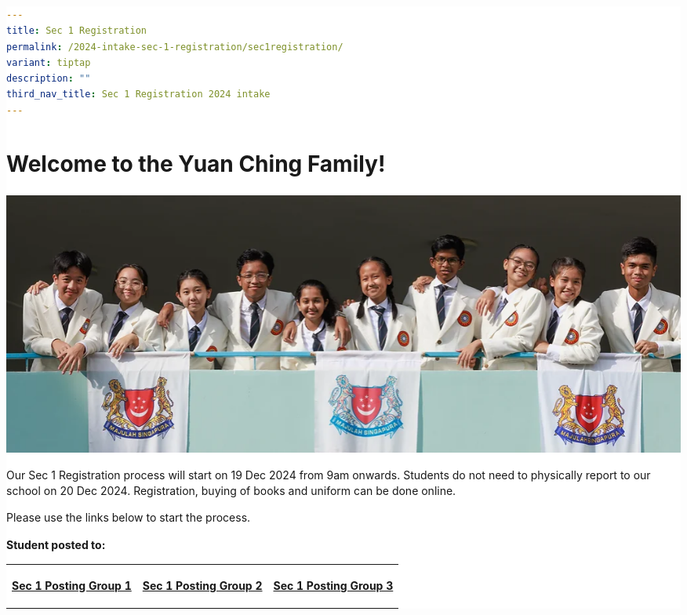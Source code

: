 ```yaml
---
title: Sec 1 Registration
permalink: /2024-intake-sec-1-registration/sec1registration/
variant: tiptap
description: ""
third_nav_title: Sec 1 Registration 2024 intake
---
```

<h1>Welcome to the Yuan Ching Family!</h1>
<p></p>
<div class="isomer-image-wrapper">
<img style="width: 100%" height="auto" width="100%" alt="" src="/images/01_Banner.png">
</div>
<p>Our Sec 1 Registration process will start on&nbsp;19 Dec 2024&nbsp;from&nbsp;9am&nbsp;onwards.
Students do not need to physically report to our school on&nbsp;20 Dec
2024. Registration, buying of books and uniform can be done online.</p>
<p>Please use the links below to start the process.</p>
<p><strong>Student posted to:</strong>
</p>
<table style="minWidth: 75px">
<colgroup>
<col>
<col>
<col>
</colgroup>
<tbody>
<tr>
<th rowspan="1" colspan="1">
<p><a href="/2024-intake-sec-1-registration/sec-1-posting-group-1/pg1registrationmatters/" rel="noopener noreferrer nofollow" target="_blank">Sec 1 Posting Group 1</a>
</p>
</th>
<th rowspan="1" colspan="1">
<p><a href="/2024-intake-sec-1-registration/sec-1-posting-group-2/pg2registrationmatters/" rel="noopener noreferrer nofollow" target="_blank">Sec 1 Posting Group 2</a>
</p>
</th>
<th rowspan="1" colspan="1">
<p><a href="/sec-1-posting-group-3/pg3registrationmatters/" rel="noopener noreferrer nofollow" target="_blank">Sec 1 Posting Group 3</a>
</p>
</th>
</tr>
</tbody>
</table>